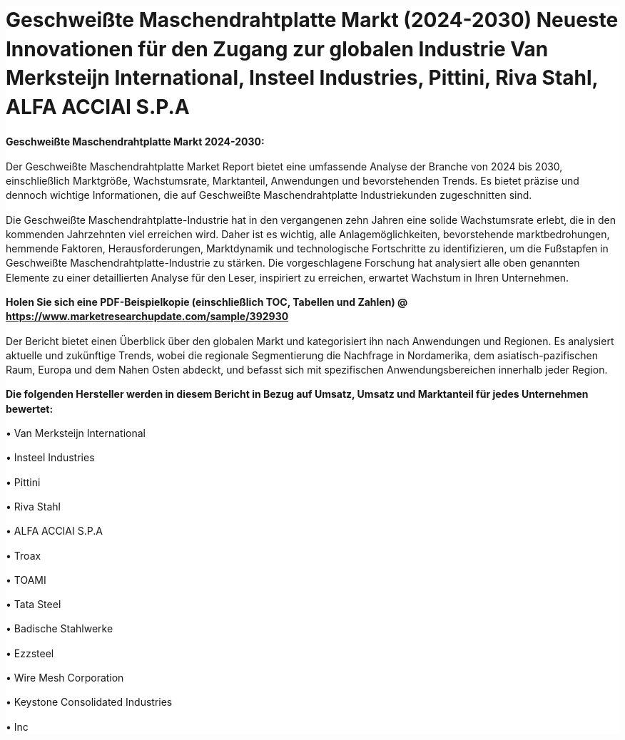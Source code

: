 # Geschweißte Maschendrahtplatte Markt (2024-2030) Neueste Innovationen für den Zugang zur globalen Industrie Van Merksteijn International, Insteel Industries, Pittini, Riva Stahl, ALFA ACCIAI S.P.A

<strong>Geschweißte Maschendrahtplatte Markt 2024-2030:</strong>

Der Geschweißte Maschendrahtplatte Market Report bietet eine umfassende Analyse der Branche von 2024 bis 2030, einschließlich Marktgröße, Wachstumsrate, Marktanteil, Anwendungen und bevorstehenden Trends. Es bietet präzise und dennoch wichtige Informationen, die auf Geschweißte Maschendrahtplatte Industriekunden zugeschnitten sind.

Die Geschweißte Maschendrahtplatte-Industrie hat in den vergangenen zehn Jahren eine solide Wachstumsrate erlebt, die in den kommenden Jahrzehnten viel erreichen wird. Daher ist es wichtig, alle Anlagemöglichkeiten, bevorstehende marktbedrohungen, hemmende Faktoren, Herausforderungen, Marktdynamik und technologische Fortschritte zu identifizieren, um die Fußstapfen in Geschweißte Maschendrahtplatte-Industrie zu stärken. Die vorgeschlagene Forschung hat analysiert alle oben genannten Elemente zu einer detaillierten Analyse für den Leser, inspiriert zu erreichen, erwartet Wachstum in Ihren Unternehmen.

<strong>Holen Sie sich eine PDF-Beispielkopie (einschließlich TOC, Tabellen und Zahlen) @
</strong><strong><a href=https://www.marketresearchupdate.com/sample/392930><strong>https://www.marketresearchupdate.com/sample/392930</u></font></a></strong></strong>

Der Bericht bietet einen Überblick über den globalen Markt und kategorisiert ihn nach Anwendungen und Regionen. Es analysiert aktuelle und zukünftige Trends, wobei die regionale Segmentierung die Nachfrage in Nordamerika, dem asiatisch-pazifischen Raum, Europa und dem Nahen Osten abdeckt, und befasst sich mit spezifischen Anwendungsbereichen innerhalb jeder Region.

<strong>Die folgenden Hersteller werden in diesem Bericht in Bezug auf Umsatz, Umsatz und Marktanteil für jedes Unternehmen bewertet:</strong>

• Van Merksteijn International

• Insteel Industries

• Pittini

• Riva Stahl

• ALFA ACCIAI S.P.A

• Troax

• TOAMI

• Tata Steel

• Badische Stahlwerke

• Ezzsteel

• Wire Mesh Corporation

• Keystone Consolidated Industries

• Inc
